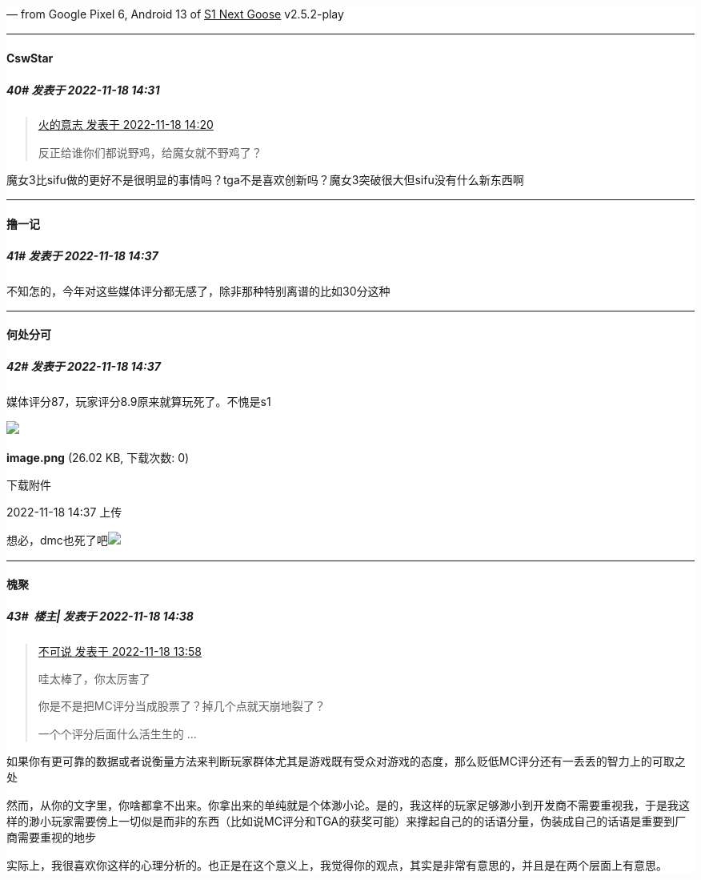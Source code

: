 — from Google Pixel 6, Android 13 of [S1 Next Goose](https://pan.baidu.com/s/1mi43uRm) v2.5.2-play

*****

####  CswStar  
##### 40#       发表于 2022-11-18 14:31

<blockquote><a href="httphttps://bbs.saraba1st.com/2b/forum.php?mod=redirect&amp;goto=findpost&amp;pid=58488318&amp;ptid=2105702" target="_blank">火的意志 发表于 2022-11-18 14:20</a>

反正给谁你们都说野鸡，给魔女就不野鸡了？</blockquote>
魔女3比sifu做的更好不是很明显的事情吗？tga不是喜欢创新吗？魔女3突破很大但sifu没有什么新东西啊

*****

####  撸一记  
##### 41#       发表于 2022-11-18 14:37

不知怎的，今年对这些媒体评分都无感了，除非那种特别离谱的比如30分这种

*****

####  何处分可  
##### 42#       发表于 2022-11-18 14:37

媒体评分87，玩家评分8.9原来就算玩死了。不愧是s1

<img src="https://img.saraba1st.com/forum/202211/18/143723q2onqtujnbj1k6yb.png" referrerpolicy="no-referrer">

<strong>image.png</strong> (26.02 KB, 下载次数: 0)

下载附件

2022-11-18 14:37 上传

想必，dmc也死了吧<img src="https://static.saraba1st.com/image/smiley/face2017/067.png" referrerpolicy="no-referrer">

*****

####  槐聚  
##### 43#         楼主| 发表于 2022-11-18 14:38

<blockquote><a href="httphttps://bbs.saraba1st.com/2b/forum.php?mod=redirect&amp;goto=findpost&amp;pid=58488061&amp;ptid=2105702" target="_blank">不可说 发表于 2022-11-18 13:58</a>

哇太棒了，你太厉害了

你是不是把MC评分当成股票了？掉几个点就天崩地裂了？

一个个评分后面什么活生生的 ...</blockquote>
如果你有更可靠的数据或者说衡量方法来判断玩家群体尤其是游戏既有受众对游戏的态度，那么贬低MC评分还有一丢丢的智力上的可取之处

然而，从你的文字里，你啥都拿不出来。你拿出来的单纯就是个体渺小论。是的，我这样的玩家足够渺小到开发商不需要重视我，于是我这样的渺小玩家需要傍上一切似是而非的东西（比如说MC评分和TGA的获奖可能）来撑起自己的的话语分量，伪装成自己的话语是重要到厂商需要重视的地步

实际上，我很喜欢你这样的心理分析的。也正是在这个意义上，我觉得你的观点，其实是非常有意思的，并且是在两个层面上有意思。
